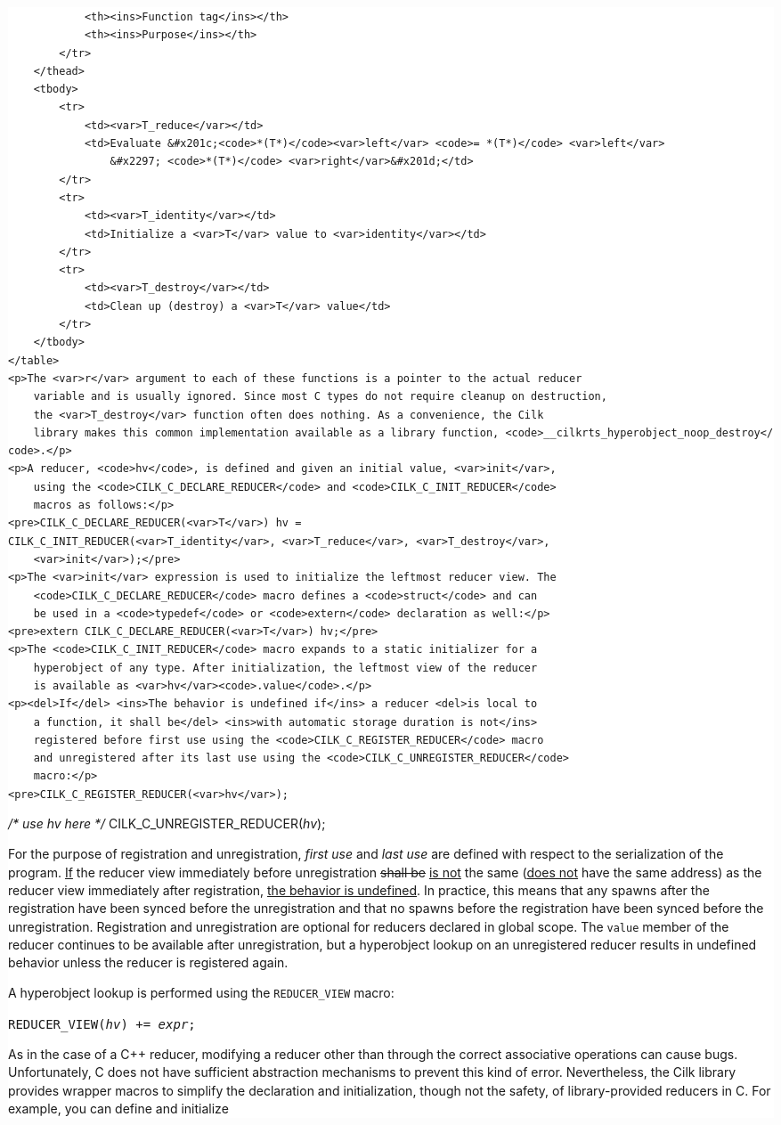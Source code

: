 				<th><ins>Function tag</ins></th>
				<th><ins>Purpose</ins></th>
			</tr>
		</thead>
		<tbody>
			<tr>
				<td><var>T_reduce</var></td>
				<td>Evaluate &#x201c;<code>*(T*)</code><var>left</var> <code>= *(T*)</code> <var>left</var>
					&#x2297; <code>*(T*)</code> <var>right</var>&#x201d;</td>
			</tr>
			<tr>
				<td><var>T_identity</var></td>
				<td>Initialize a <var>T</var> value to <var>identity</var></td>
			</tr>
			<tr>
				<td><var>T_destroy</var></td>
				<td>Clean up (destroy) a <var>T</var> value</td>
			</tr>
		</tbody>
	</table>
	<p>The <var>r</var> argument to each of these functions is a pointer to the actual reducer
		variable and is usually ignored. Since most C types do not require cleanup on destruction,
		the <var>T_destroy</var> function often does nothing. As a convenience, the Cilk
		library makes this common implementation available as a library function, <code>__cilkrts_hyperobject_noop_destroy</code>.</p>
	<p>A reducer, <code>hv</code>, is defined and given an initial value, <var>init</var>,
		using the <code>CILK_C_DECLARE_REDUCER</code> and <code>CILK_C_INIT_REDUCER</code>
		macros as follows:</p>
	<pre>CILK_C_DECLARE_REDUCER(<var>T</var>) hv =
	CILK_C_INIT_REDUCER(<var>T_identity</var>, <var>T_reduce</var>, <var>T_destroy</var>,
		<var>init</var>);</pre>
	<p>The <var>init</var> expression is used to initialize the leftmost reducer view. The
		<code>CILK_C_DECLARE_REDUCER</code> macro defines a <code>struct</code> and can
		be used in a <code>typedef</code> or <code>extern</code> declaration as well:</p>
	<pre>extern CILK_C_DECLARE_REDUCER(<var>T</var>) hv;</pre>
	<p>The <code>CILK_C_INIT_REDUCER</code> macro expands to a static initializer for a
		hyperobject of any type. After initialization, the leftmost view of the reducer
		is available as <var>hv</var><code>.value</code>.</p>
	<p><del>If</del> <ins>The behavior is undefined if</ins> a reducer <del>is local to
		a function, it shall be</del> <ins>with automatic storage duration is not</ins>
		registered before first use using the <code>CILK_C_REGISTER_REDUCER</code> macro
		and unregistered after its last use using the <code>CILK_C_UNREGISTER_REDUCER</code>
		macro:</p>
	<pre>CILK_C_REGISTER_REDUCER(<var>hv</var>);
<em>/* use hv here */</em>
CILK_C_UNREGISTER_REDUCER(<var>hv</var>);</pre>
	<p>For the purpose of registration and unregistration, <dfn>first use</dfn> and <dfn>
		last use</dfn> are defined with respect to the serialization of the program. <ins>If</ins>
		the reducer view immediately before unregistration <del>shall be</del> <ins>is not</ins>
		the same (<ins>does not</ins> have the same address) as the reducer view immediately
		after registration, <ins>the behavior is undefined</ins>. In practice, this means
		that any spawns after the registration have been synced before the unregistration
		and that no spawns before the registration have been synced before the unregistration.
		Registration and unregistration are optional for reducers declared in global scope.
		The <code>value</code> member of the reducer continues to be available after unregistration,
		but a hyperobject lookup on an unregistered reducer results in undefined behavior
		unless the reducer is registered again.</p>
	<p>A hyperobject lookup is performed using the <code>REDUCER_VIEW</code> macro:</p>
	<pre>REDUCER_VIEW(<var>hv</var>) += <var>expr</var>;</pre>
	<p>As in the case of a C++ reducer, modifying a reducer other than through the correct
		associative operations can cause bugs. Unfortunately, C does not have sufficient
		abstraction mechanisms to prevent this kind of error. Nevertheless, the Cilk library
		provides wrapper macros to simplify the declaration and initialization, though not
		the safety, of library-provided reducers in C. For example, you can define and initialize